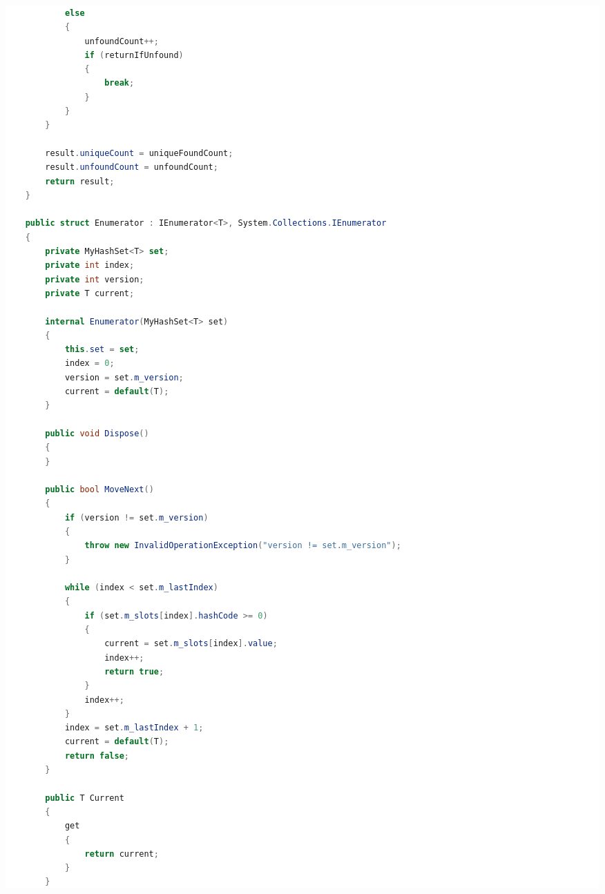 ```c#
            else
            {
                unfoundCount++;
                if (returnIfUnfound)
                {
                    break;
                }
            }
        }

        result.uniqueCount = uniqueFoundCount;
        result.unfoundCount = unfoundCount;
        return result;
    }

    public struct Enumerator : IEnumerator<T>, System.Collections.IEnumerator
    {
        private MyHashSet<T> set;
        private int index;
        private int version;
        private T current;

        internal Enumerator(MyHashSet<T> set)
        {
            this.set = set;
            index = 0;
            version = set.m_version;
            current = default(T);
        }

        public void Dispose()
        {
        }

        public bool MoveNext()
        {
            if (version != set.m_version)
            {
                throw new InvalidOperationException("version != set.m_version");
            }

            while (index < set.m_lastIndex)
            {
                if (set.m_slots[index].hashCode >= 0)
                {
                    current = set.m_slots[index].value;
                    index++;
                    return true;
                }
                index++;
            }
            index = set.m_lastIndex + 1;
            current = default(T);
            return false;
        }

        public T Current
        {
            get
            {
                return current;
            }
        }
```